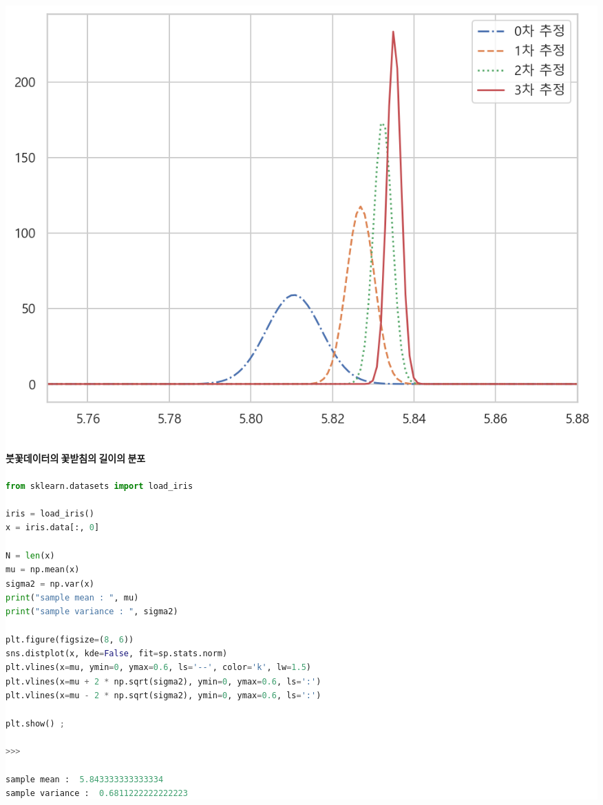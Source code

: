 ![es_te_34.png](./images/es_te/es_te_34.png)

#### 붓꽃데이터의 꽃받침의 길이의 분포

```python
from sklearn.datasets import load_iris

iris = load_iris()
x = iris.data[:, 0]

N = len(x)
mu = np.mean(x)
sigma2 = np.var(x)
print("sample mean : ", mu)
print("sample variance : ", sigma2)

plt.figure(figsize=(8, 6))
sns.distplot(x, kde=False, fit=sp.stats.norm)
plt.vlines(x=mu, ymin=0, ymax=0.6, ls='--', color='k', lw=1.5)
plt.vlines(x=mu + 2 * np.sqrt(sigma2), ymin=0, ymax=0.6, ls=':')
plt.vlines(x=mu - 2 * np.sqrt(sigma2), ymin=0, ymax=0.6, ls=':')

plt.show() ;

>>>

sample mean :  5.843333333333334
sample variance :  0.6811222222222223
```
